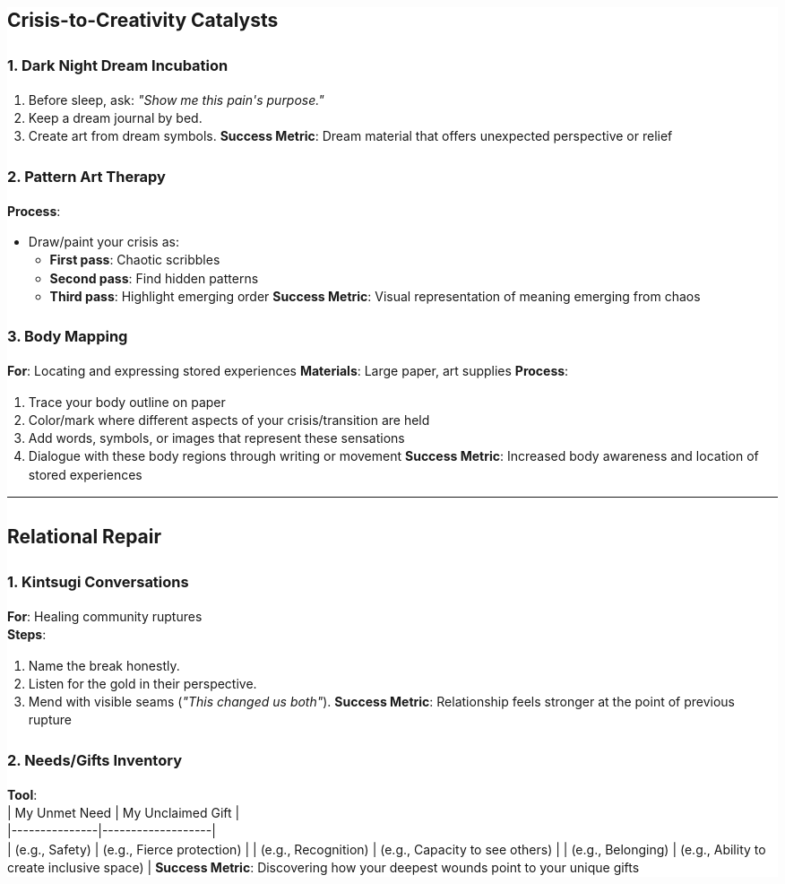 
## **Crisis-to-Creativity Catalysts**  

### **1. Dark Night Dream Incubation**  
1. Before sleep, ask: *"Show me this pain's purpose."*  
2. Keep a dream journal by bed.  
3. Create art from dream symbols.
**Success Metric**: Dream material that offers unexpected perspective or relief

### **2. Pattern Art Therapy**
**Process**:  
- Draw/paint your crisis as:  
  - **First pass**: Chaotic scribbles  
  - **Second pass**: Find hidden patterns  
  - **Third pass**: Highlight emerging order
**Success Metric**: Visual representation of meaning emerging from chaos  

### **3. Body Mapping**
**For**: Locating and expressing stored experiences
**Materials**: Large paper, art supplies
**Process**:
1. Trace your body outline on paper
2. Color/mark where different aspects of your crisis/transition are held
3. Add words, symbols, or images that represent these sensations
4. Dialogue with these body regions through writing or movement
**Success Metric**: Increased body awareness and location of stored experiences

---

## **Relational Repair**  

### **1. Kintsugi Conversations**  
**For**: Healing community ruptures  
**Steps**:  
1. Name the break honestly.  
2. Listen for the gold in their perspective.  
3. Mend with visible seams (*"This changed us both"*).
**Success Metric**: Relationship feels stronger at the point of previous rupture

### **2. Needs/Gifts Inventory**  
**Tool**:  
| My Unmet Need | My Unclaimed Gift |  
|---------------|-------------------|  
| (e.g., Safety) | (e.g., Fierce protection) |
| (e.g., Recognition) | (e.g., Capacity to see others) |
| (e.g., Belonging) | (e.g., Ability to create inclusive space) |
**Success Metric**: Discovering how your deepest wounds point to your unique gifts
